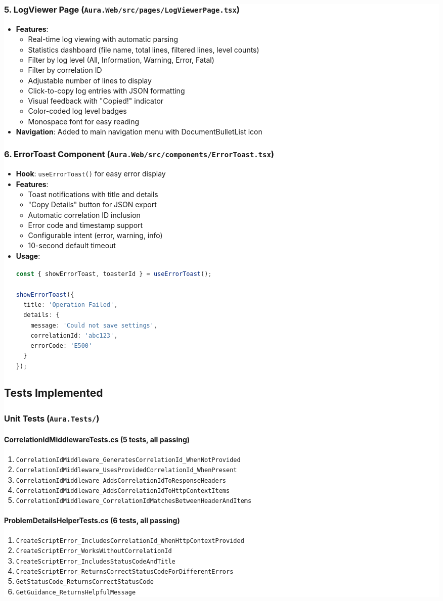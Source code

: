 ### 5. LogViewer Page (`Aura.Web/src/pages/LogViewerPage.tsx`)
- **Features**:
  - Real-time log viewing with automatic parsing
  - Statistics dashboard (file name, total lines, filtered lines, level counts)
  - Filter by log level (All, Information, Warning, Error, Fatal)
  - Filter by correlation ID
  - Adjustable number of lines to display
  - Click-to-copy log entries with JSON formatting
  - Visual feedback with "Copied!" indicator
  - Color-coded log level badges
  - Monospace font for easy reading
- **Navigation**: Added to main navigation menu with DocumentBulletList icon

### 6. ErrorToast Component (`Aura.Web/src/components/ErrorToast.tsx`)
- **Hook**: `useErrorToast()` for easy error display
- **Features**:
  - Toast notifications with title and details
  - "Copy Details" button for JSON export
  - Automatic correlation ID inclusion
  - Error code and timestamp support
  - Configurable intent (error, warning, info)
  - 10-second default timeout
- **Usage**:
  ```typescript
  const { showErrorToast, toasterId } = useErrorToast();
  
  showErrorToast({
    title: 'Operation Failed',
    details: {
      message: 'Could not save settings',
      correlationId: 'abc123',
      errorCode: 'E500'
    }
  });
  ```

## Tests Implemented

### Unit Tests (`Aura.Tests/`)

#### CorrelationIdMiddlewareTests.cs (5 tests, all passing)
1. `CorrelationIdMiddleware_GeneratesCorrelationId_WhenNotProvided`
2. `CorrelationIdMiddleware_UsesProvidedCorrelationId_WhenPresent`
3. `CorrelationIdMiddleware_AddsCorrelationIdToResponseHeaders`
4. `CorrelationIdMiddleware_AddsCorrelationIdToHttpContextItems`
5. `CorrelationIdMiddleware_CorrelationIdMatchesBetweenHeaderAndItems`

#### ProblemDetailsHelperTests.cs (6 tests, all passing)
1. `CreateScriptError_IncludesCorrelationId_WhenHttpContextProvided`
2. `CreateScriptError_WorksWithoutCorrelationId`
3. `CreateScriptError_IncludesStatusCodeAndTitle`
4. `CreateScriptError_ReturnsCorrectStatusCodeForDifferentErrors`
5. `GetStatusCode_ReturnsCorrectStatusCode`
6. `GetGuidance_ReturnsHelpfulMessage`
